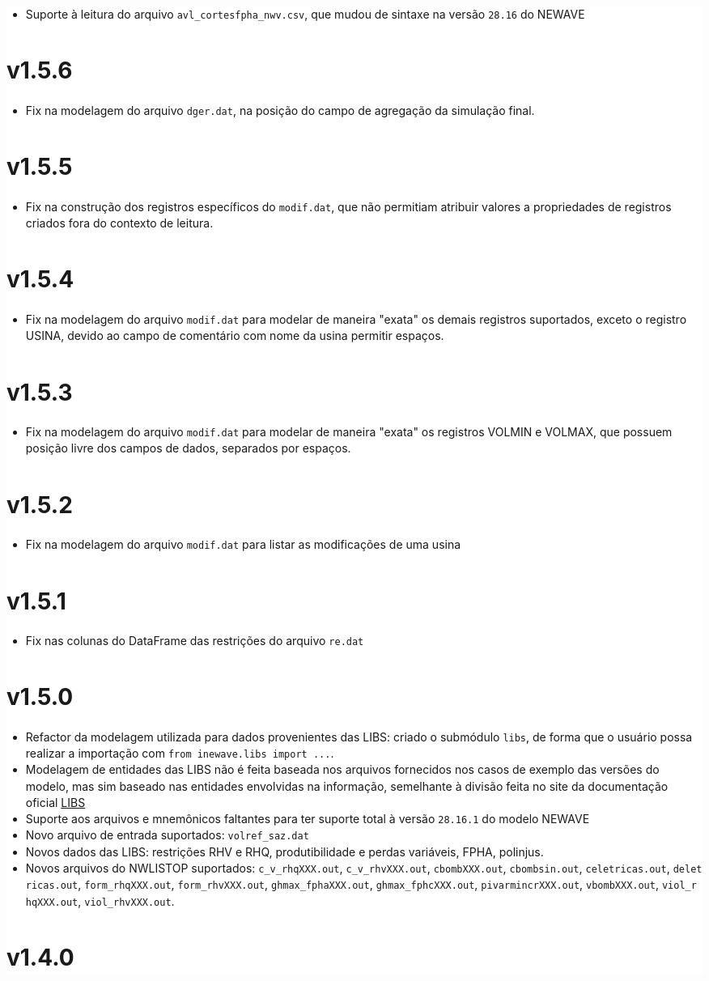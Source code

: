 - Suporte à leitura do arquivo `avl_cortesfpha_nwv.csv`, que mudou de sintaxe na versão `28.16` do NEWAVE

# v1.5.6

- Fix na modelagem do arquivo `dger.dat`, na posição do campo de agregação da simulação final.

# v1.5.5

- Fix na construção dos registros específicos do `modif.dat`, que não permitiam atribuir valores a propriedades de registros criados fora do contexto de leitura.

# v1.5.4

- Fix na modelagem do arquivo `modif.dat` para modelar de maneira "exata" os demais registros suportados, exceto o registro USINA, devido ao campo de comentário com nome da usina permitir espaços.

# v1.5.3

- Fix na modelagem do arquivo `modif.dat` para modelar de maneira "exata" os registros VOLMIN e VOLMAX, que possuem posição livre dos campos de dados, separados por espaços.

# v1.5.2

- Fix na modelagem do arquivo `modif.dat` para listar as modificações de uma usina

# v1.5.1

- Fix nas colunas do DataFrame das restrições do arquivo `re.dat`

# v1.5.0

- Refactor da modelagem utilizada para dados provenientes das LIBS: criado o submódulo `libs`, de forma que o usuário possa realizar a importação com `from inewave.libs import ...`.
- Modelagem de entidades das LIBS não é feita baseada nos arquivos fornecidos nos casos de exemplo das versões do modelo, mas sim baseado nas entidades envolvidas na informação, semelhante à divisão feita no site da documentação oficial [LIBS](https://see.cepel.br/manual/libs/latest/index.html)
- Suporte aos arquivos e mnemônicos faltantes para ter suporte total à versão `28.16.1` do modelo NEWAVE
- Novo arquivo de entrada suportados: `volref_saz.dat`
- Novos dados das LIBS: restrições RHV e RHQ, produtibilidade e perdas variáveis, FPHA, polinjus.
- Novos arquivos do NWLISTOP suportados: `c_v_rhqXXX.out`, `c_v_rhvXXX.out`, `cbombXXX.out`, `cbombsin.out`, `celetricas.out`, `deletricas.out`, `form_rhqXXX.out`, `form_rhvXXX.out`, `ghmax_fphaXXX.out`, `ghmax_fphcXXX.out`, `pivarmincrXXX.out`, `vbombXXX.out`, `viol_rhqXXX.out`, `viol_rhvXXX.out`.

# v1.4.0
